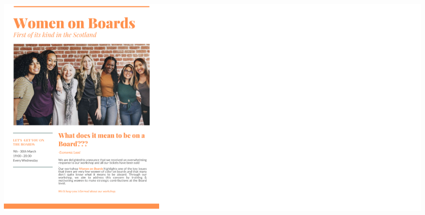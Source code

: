   <img src="https://github.com/mrinalmishra31/Women-On-Boards/blob/main/WOB%20Email%202.png" width="320"/>